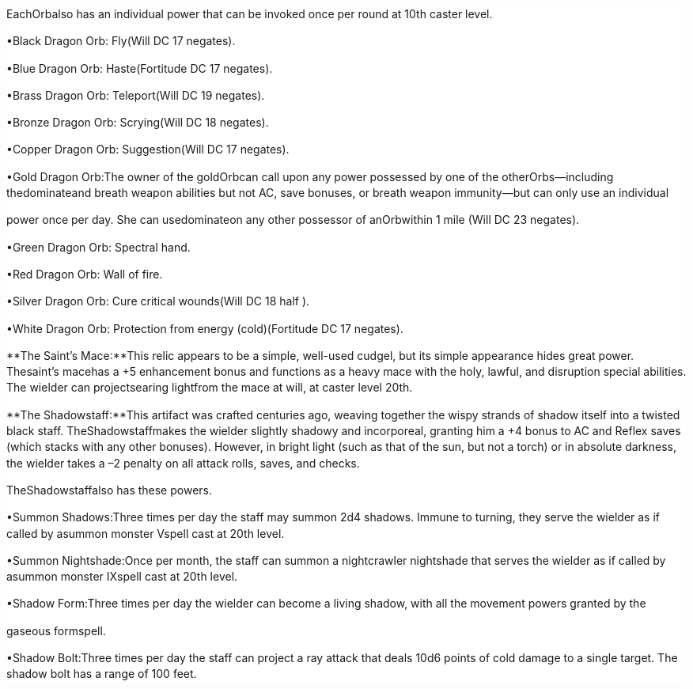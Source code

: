 EachOrbalso has an individual power that can be invoked once per round at 10th caster level.

•Black Dragon Orb: Fly(Will DC 17 negates).

•Blue Dragon Orb: Haste(Fortitude DC 17 negates).

•Brass Dragon Orb: Teleport(Will DC 19 negates).

•Bronze Dragon Orb: Scrying(Will DC 18 negates).

•Copper Dragon Orb: Suggestion(Will DC 17 negates).

•Gold Dragon Orb:The owner of the goldOrbcan call upon any power possessed by one of the otherOrbs—including thedominateand breath weapon abilities but not AC, save bonuses, or breath weapon immunity—but can only use an individual

power once per day. She can usedominateon any other possessor of anOrbwithin 1 mile (Will DC 23 negates).

•Green Dragon Orb: Spectral hand.

•Red Dragon Orb: Wall of fire.

•Silver Dragon Orb: Cure critical wounds(Will DC 18 half ).

•White Dragon Orb: Protection from energy (cold)(Fortitude DC 17 negates).





**The Saint’s Mace:**This relic appears to be a simple, well-used cudgel, but its simple appearance hides great power. Thesaint’s macehas a +5 enhancement bonus and functions as a heavy mace with the holy, lawful, and disruption special abilities. The wielder can projectsearing lightfrom the mace at will, at caster level 20th.





**The Shadowstaff:**This artifact was crafted centuries ago, weaving together the wispy strands of shadow itself into a twisted black staff. TheShadowstaffmakes the wielder slightly shadowy and incorporeal, granting him a +4 bonus to AC and Reflex saves (which stacks with any other bonuses). However, in bright light (such as that of the sun, but not a torch) or in absolute darkness, the wielder takes a –2 penalty on all attack rolls, saves, and checks.

TheShadowstaffalso has these powers.

•Summon Shadows:Three times per day the staff may summon 2d4 shadows. Immune to turning, they serve the wielder as if called by asummon monster Vspell cast at 20th level.

•Summon Nightshade:Once per month, the staff can summon a nightcrawler nightshade that serves the wielder as if called by asummon monster IXspell cast at 20th level.

•Shadow Form:Three times per day the wielder can become a living shadow, with all the movement powers granted by the

gaseous formspell.

•Shadow Bolt:Three times per day the staff can project a ray attack that deals 10d6 points of cold damage to a single target. The shadow bolt has a range of 100 feet.



